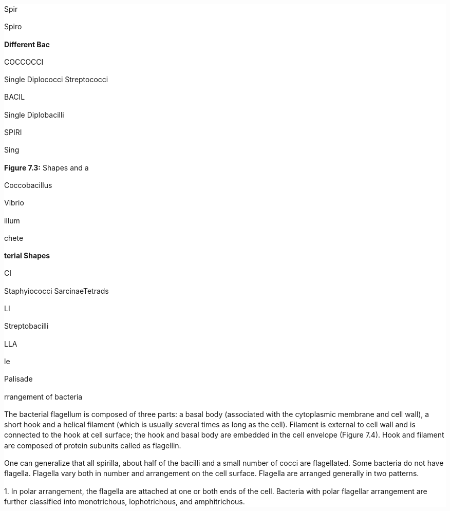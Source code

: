 Spir

Spiro

**Different Bac**

COCCOCCI

Single Diplococci Streptococci

BACIL

Single Diplobacilli

SPIRI

Sing

**Figure 7.3:** Shapes and a  

Coccobacillus

Vibrio

illum

chete

**terial Shapes**

CI

Staphyiococci SarcinaeTetrads

LI

Streptobacilli

LLA

le

Palisade

rrangement of bacteria




  

The bacterial flagellum is composed of three parts: a basal body (associated with the cytoplasmic membrane and cell wall), a short hook and a helical filament (which is usually several times as long as the cell). Filament is external to cell wall and is connected to the hook at cell surface; the hook and basal body are embedded in the cell envelope (Figure 7.4). Hook and filament are composed of protein subunits called as flagellin.

One can generalize that all spirilla, about half of the bacilli and a small number of cocci are flagellated. Some bacteria do not have flagella. Flagella vary both in number and arrangement on the cell surface. Flagella are arranged generally in two patterns.

1\. In polar arrangement, the flagella are attached at one or both ends of the cell. Bacteria with polar flagellar arrangement are further classified into monotrichous, lophotrichous, and amphitrichous.
